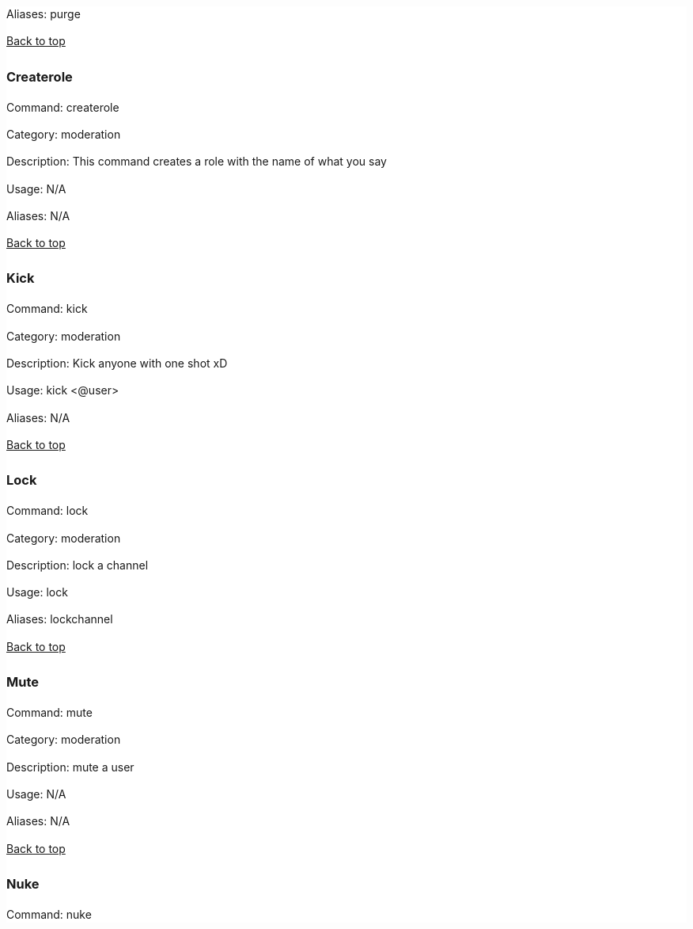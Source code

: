 Aliases: purge

[Back to top](https://github.com/Tovade/Andoi/blob/master/docs/commands.md#Andoi-command-list)


### Createrole
Command: createrole

Category: moderation

Description: This command creates a role with the name of what you say

Usage: N/A

Aliases: N/A

[Back to top](https://github.com/Tovade/Andoi/blob/master/docs/commands.md#Andoi-command-list)


### Kick
Command: kick

Category: moderation

Description: Kick anyone with one shot xD

Usage: kick <@user> <raeson>

Aliases: N/A

[Back to top](https://github.com/Tovade/Andoi/blob/master/docs/commands.md#Andoi-command-list)


### Lock
Command: lock

Category: moderation

Description: lock a channel

Usage: lock <channel>

Aliases: lockchannel

[Back to top](https://github.com/Tovade/Andoi/blob/master/docs/commands.md#Andoi-command-list)


### Mute
Command: mute

Category: moderation

Description: mute a user

Usage: N/A

Aliases: N/A

[Back to top](https://github.com/Tovade/Andoi/blob/master/docs/commands.md#Andoi-command-list)


### Nuke
Command: nuke
